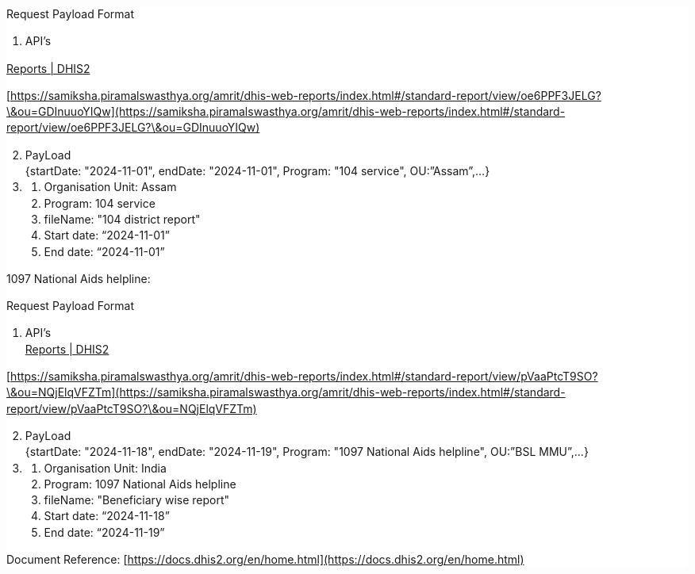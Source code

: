 &#x20;

Request Payload Format

&#x20;

1. API’s

[Reports | DHIS2](https://samiksha.piramalswasthya.org/amrit/dhis-web-reports/index.html#/standard-report/view/oe6PPF3JELG?\&ou=GDInuuoYIQw)

[https://samiksha.piramalswasthya.org/amrit/dhis-web-reports/index.html#/standard-report/view/oe6PPF3JELG?\&ou=GDInuuoYIQw](https://samiksha.piramalswasthya.org/amrit/dhis-web-reports/index.html#/standard-report/view/oe6PPF3JELG?\&ou=GDInuuoYIQw)

2. PayLoad\
   {startDate: "2024-11-01", endDate: "2024-11-01", Program: "104 service", OU:”Assam”,…}
3.
   1. Organisation Unit: Assam
   2. Program: 104 service
   3. fileName: "104 district report"
   4. Start date: “2024-11-01”
   5. End date: “2024-11-01”

1097 National Aids helpline:

&#x20;

Request Payload Format

&#x20;

1. API’s\
   [Reports | DHIS2](https://samiksha.piramalswasthya.org/amrit/dhis-web-reports/index.html#/standard-report/view/pVaaPtcT9SO?\&ou=NQjElqVFZTm)

[https://samiksha.piramalswasthya.org/amrit/dhis-web-reports/index.html#/standard-report/view/pVaaPtcT9SO?\&ou=NQjElqVFZTm](https://samiksha.piramalswasthya.org/amrit/dhis-web-reports/index.html#/standard-report/view/pVaaPtcT9SO?\&ou=NQjElqVFZTm)

2. PayLoad\
   {startDate: "2024-11-18", endDate: "2024-11-19", Program: "1097 National Aids helpline", OU:”BSL MMU”,…}
3.
   1. Organisation Unit: India
   2. Program: 1097 National Aids helpline
   3. fileName: "Beneficiary wise report"
   4. Start date: “2024-11-18”
   5. End date: “2024-11-19”

&#x20;

&#x20;

Document Reference: [https://docs.dhis2.org/en/home.html](https://docs.dhis2.org/en/home.html)

&#x20;

&#x20;

&#x20;
